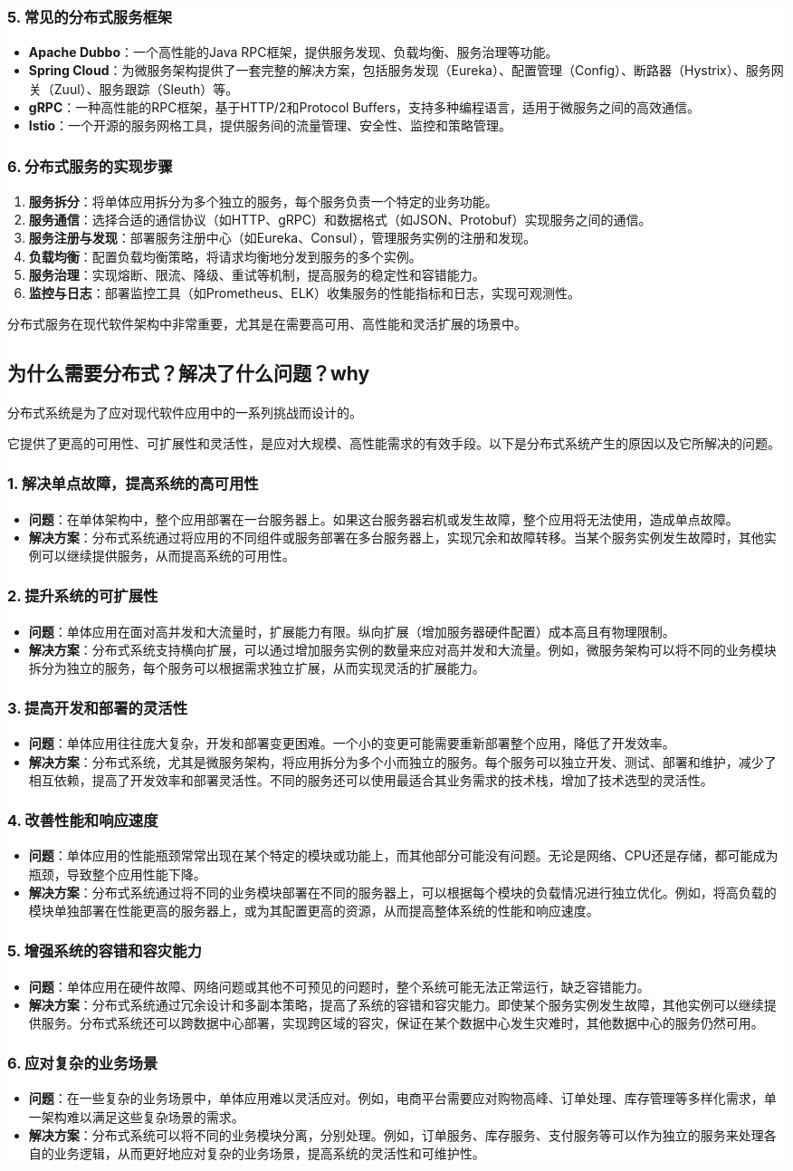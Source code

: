 ### 5. 常见的分布式服务框架

- **Apache Dubbo**：一个高性能的Java RPC框架，提供服务发现、负载均衡、服务治理等功能。
- **Spring Cloud**：为微服务架构提供了一套完整的解决方案，包括服务发现（Eureka）、配置管理（Config）、断路器（Hystrix）、服务网关（Zuul）、服务跟踪（Sleuth）等。
- **gRPC**：一种高性能的RPC框架，基于HTTP/2和Protocol Buffers，支持多种编程语言，适用于微服务之间的高效通信。
- **Istio**：一个开源的服务网格工具，提供服务间的流量管理、安全性、监控和策略管理。

### 6. 分布式服务的实现步骤

1. **服务拆分**：将单体应用拆分为多个独立的服务，每个服务负责一个特定的业务功能。
2. **服务通信**：选择合适的通信协议（如HTTP、gRPC）和数据格式（如JSON、Protobuf）实现服务之间的通信。
3. **服务注册与发现**：部署服务注册中心（如Eureka、Consul），管理服务实例的注册和发现。
4. **负载均衡**：配置负载均衡策略，将请求均衡地分发到服务的多个实例。
5. **服务治理**：实现熔断、限流、降级、重试等机制，提高服务的稳定性和容错能力。
6. **监控与日志**：部署监控工具（如Prometheus、ELK）收集服务的性能指标和日志，实现可观测性。

分布式服务在现代软件架构中非常重要，尤其是在需要高可用、高性能和灵活扩展的场景中。

## 为什么需要分布式？解决了什么问题？why

分布式系统是为了应对现代软件应用中的一系列挑战而设计的。

它提供了更高的可用性、可扩展性和灵活性，是应对大规模、高性能需求的有效手段。以下是分布式系统产生的原因以及它所解决的问题。

### 1. **解决单点故障，提高系统的高可用性**
- **问题**：在单体架构中，整个应用部署在一台服务器上。如果这台服务器宕机或发生故障，整个应用将无法使用，造成单点故障。
- **解决方案**：分布式系统通过将应用的不同组件或服务部署在多台服务器上，实现冗余和故障转移。当某个服务实例发生故障时，其他实例可以继续提供服务，从而提高系统的可用性。

### 2. **提升系统的可扩展性**
- **问题**：单体应用在面对高并发和大流量时，扩展能力有限。纵向扩展（增加服务器硬件配置）成本高且有物理限制。
- **解决方案**：分布式系统支持横向扩展，可以通过增加服务实例的数量来应对高并发和大流量。例如，微服务架构可以将不同的业务模块拆分为独立的服务，每个服务可以根据需求独立扩展，从而实现灵活的扩展能力。

### 3. **提高开发和部署的灵活性**
- **问题**：单体应用往往庞大复杂，开发和部署变更困难。一个小的变更可能需要重新部署整个应用，降低了开发效率。
- **解决方案**：分布式系统，尤其是微服务架构，将应用拆分为多个小而独立的服务。每个服务可以独立开发、测试、部署和维护，减少了相互依赖，提高了开发效率和部署灵活性。不同的服务还可以使用最适合其业务需求的技术栈，增加了技术选型的灵活性。

### 4. **改善性能和响应速度**
- **问题**：单体应用的性能瓶颈常常出现在某个特定的模块或功能上，而其他部分可能没有问题。无论是网络、CPU还是存储，都可能成为瓶颈，导致整个应用性能下降。
- **解决方案**：分布式系统通过将不同的业务模块部署在不同的服务器上，可以根据每个模块的负载情况进行独立优化。例如，将高负载的模块单独部署在性能更高的服务器上，或为其配置更高的资源，从而提高整体系统的性能和响应速度。

### 5. **增强系统的容错和容灾能力**
- **问题**：单体应用在硬件故障、网络问题或其他不可预见的问题时，整个系统可能无法正常运行，缺乏容错能力。
- **解决方案**：分布式系统通过冗余设计和多副本策略，提高了系统的容错和容灾能力。即使某个服务实例发生故障，其他实例可以继续提供服务。分布式系统还可以跨数据中心部署，实现跨区域的容灾，保证在某个数据中心发生灾难时，其他数据中心的服务仍然可用。

### 6. **应对复杂的业务场景**
- **问题**：在一些复杂的业务场景中，单体应用难以灵活应对。例如，电商平台需要应对购物高峰、订单处理、库存管理等多样化需求，单一架构难以满足这些复杂场景的需求。
- **解决方案**：分布式系统可以将不同的业务模块分离，分别处理。例如，订单服务、库存服务、支付服务等可以作为独立的服务来处理各自的业务逻辑，从而更好地应对复杂的业务场景，提高系统的灵活性和可维护性。
